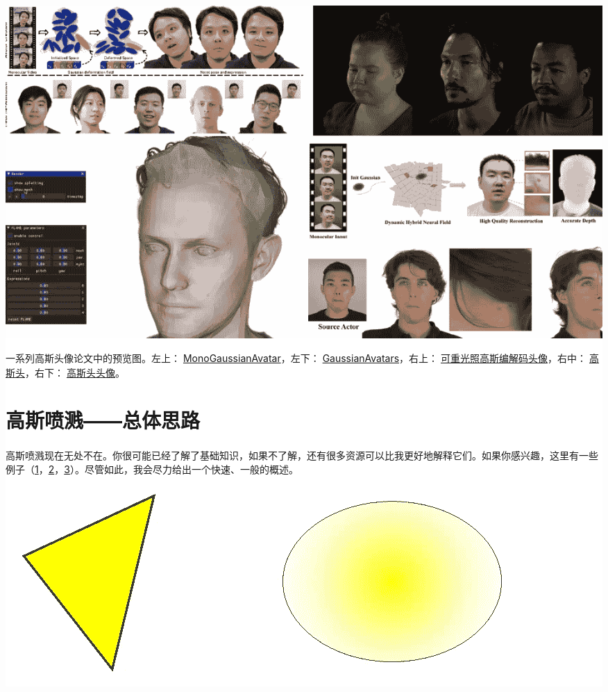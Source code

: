 ![](img/36ffc18d89ac9eabb337c21048454a02.png)

一系列高斯头像论文中的预览图。左上： [MonoGaussianAvatar](https://yufan1012.github.io/MonoGaussianAvatar)，左下： [GaussianAvatars](https://shenhanqian.github.io/gaussian-avatars)，右上： [可重光照高斯编解码头像](https://shunsukesaito.github.io/rgca/)，右中： [高斯头](https://github.com/chiehwangs/gaussian-head/tree/main)，右下： [高斯头头像](https://yuelangx.github.io/gaussianheadavatar/)。

# 高斯喷溅——总体思路

高斯喷溅现在无处不在。你很可能已经了解了基础知识，如果不了解，还有很多资源可以比我更好地解释它们。如果你感兴趣，这里有一些例子（[1](https://huggingface.co/blog/gaussian-splatting)，[2](https://aras-p.info/blog/2023/09/05/Gaussian-Splatting-is-pretty-cool/)，[3](https://www.reshot.ai/3d-gaussian-splatting)）。尽管如此，我会尽力给出一个快速、一般的概述。

![](img/2a81c13cdcdd0fa4926486ca0c2365d6.png)
